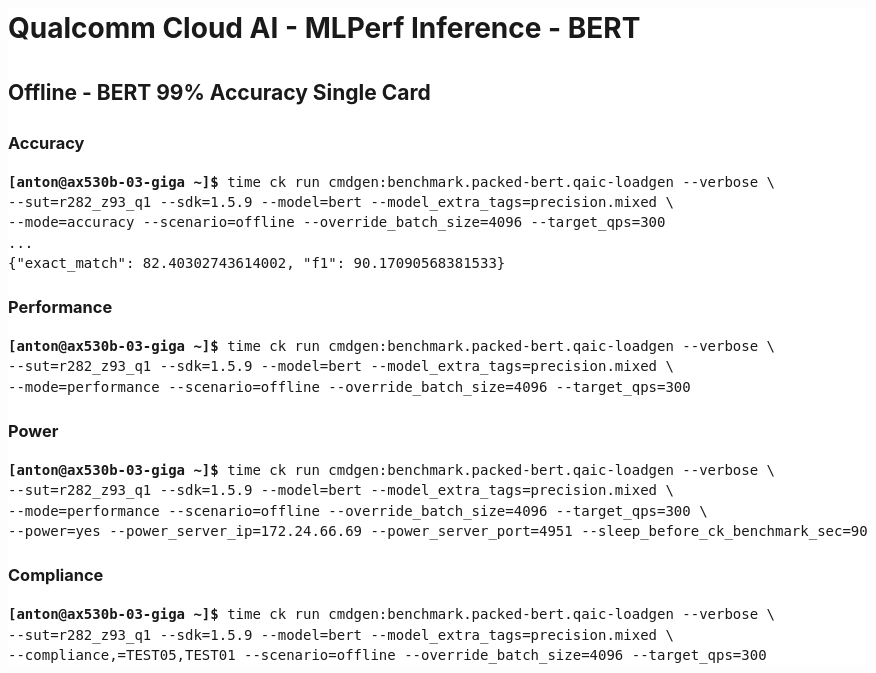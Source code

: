 # Qualcomm Cloud AI - MLPerf Inference - BERT

<a name="submit_bert_99_r282_z93_q1_offline"></a>
## Offline - BERT 99% Accuracy Single Card

<a name="submit_bert_99_r282_z93_q1_offline_accuracy"></a>
### Accuracy

<pre>
<b>[anton@ax530b-03-giga ~]&dollar;</b> time ck run cmdgen:benchmark.packed-bert.qaic-loadgen --verbose \
--sut=r282_z93_q1 --sdk=1.5.9 --model=bert --model_extra_tags=precision.mixed \
--mode=accuracy --scenario=offline --override_batch_size=4096 --target_qps=300
...
{"exact_match": 82.40302743614002, "f1": 90.17090568381533}
</pre>

<a name="submit_bert_99_r282_z93_q1_offline_performance"></a>
### Performance

<pre>
<b>[anton@ax530b-03-giga ~]&dollar;</b> time ck run cmdgen:benchmark.packed-bert.qaic-loadgen --verbose \
--sut=r282_z93_q1 --sdk=1.5.9 --model=bert --model_extra_tags=precision.mixed \
--mode=performance --scenario=offline --override_batch_size=4096 --target_qps=300
</pre>

<a name="submit_bert_99_r282_z93_q1_offline_power"></a>
### Power

<pre>
<b>[anton@ax530b-03-giga ~]&dollar;</b> time ck run cmdgen:benchmark.packed-bert.qaic-loadgen --verbose \
--sut=r282_z93_q1 --sdk=1.5.9 --model=bert --model_extra_tags=precision.mixed \
--mode=performance --scenario=offline --override_batch_size=4096 --target_qps=300 \
--power=yes --power_server_ip=172.24.66.69 --power_server_port=4951 --sleep_before_ck_benchmark_sec=90
</pre>

<a name="submit_bert_99_r282_z93_q1_offline_compliance"></a>
### Compliance

<pre>
<b>[anton@ax530b-03-giga ~]&dollar;</b> time ck run cmdgen:benchmark.packed-bert.qaic-loadgen --verbose \
--sut=r282_z93_q1 --sdk=1.5.9 --model=bert --model_extra_tags=precision.mixed \
--compliance,=TEST05,TEST01 --scenario=offline --override_batch_size=4096 --target_qps=300
</pre>

